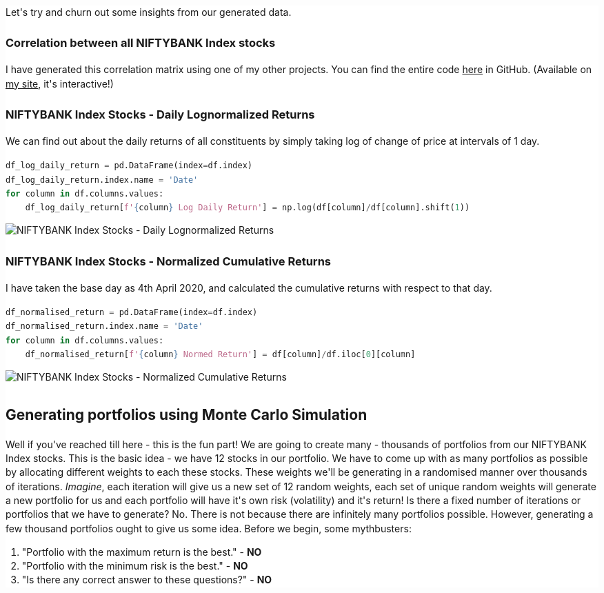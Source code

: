 Let's try and churn out some insights from our generated data.

### Correlation between all NIFTYBANK Index stocks

I have generated this correlation matrix using one of my other projects. You can find the entire code [here](https://github.com/raghavsikaria/Bokeh_CorrelationMatrix) in GitHub. (Available on [my site](https://raghavsikaria.github.io/posts/2020-05-31-portfolio-allocation-and-efficient-frontier-generation), it's interactive!)


### NIFTYBANK Index Stocks - Daily Lognormalized Returns

We can find out about the daily returns of all constituents by simply taking log of change of price at intervals of 1 day.

~~~ python
df_log_daily_return = pd.DataFrame(index=df.index)
df_log_daily_return.index.name = 'Date'
for column in df.columns.values:
    df_log_daily_return[f'{column} Log Daily Return'] = np.log(df[column]/df[column].shift(1))
~~~

![NIFTYBANK Index Stocks - Daily Lognormalized Returns][nifty_bank_stocks_lognormal_daily_returns_img_path]

### NIFTYBANK Index Stocks - Normalized Cumulative Returns

I have taken the base day as 4th April 2020, and calculated the cumulative returns with respect to that day.

~~~ python
df_normalised_return = pd.DataFrame(index=df.index)
df_normalised_return.index.name = 'Date'
for column in df.columns.values:
    df_normalised_return[f'{column} Normed Return'] = df[column]/df.iloc[0][column]
~~~

![NIFTYBANK Index Stocks - Normalized Cumulative Returns][nifty_bank_stocks_cumulative_returns_img_path]



## Generating portfolios using Monte Carlo Simulation

Well if you've reached till here - this is the fun part! We are going to create many - thousands of portfolios from our NIFTYBANK Index stocks. This is the basic idea - we have 12 stocks in our portfolio. We have to come up with as many portfolios as possible by allocating different weights to each these stocks. These weights we'll be generating in a randomised manner over thousands of iterations. _Imagine_, each iteration will give us a new set of 12 random weights, each set of unique random weights will generate a new portfolio for us and each portfolio will have it's own risk (volatility) and it's return!
Is there a fixed number of iterations or portfolios that we have to generate? No. There is not because there are infinitely many portfolios possible. However, generating a few thousand portfolios ought to give us some idea.
Before we begin, some mythbusters:

1.  "Portfolio with the maximum return is the best." - **NO**
2.  "Portfolio with the minimum risk is the best." - **NO**
3.  "Is there any correct answer to these questions?" - **NO**


[nifty_bank_stocks_lognormal_daily_returns_img_path]: assets/NIFTYBANK_df_log_returns_histogram.png
[nifty_bank_stocks_cumulative_returns_img_path]: assets/NIFTYBANK_df_norm_returns.png
[nifty_bank_hiiks_efficient_frontier_img_path]: assets/NIFTYBANK_HIIKS_portfolio_efficient_frontier.png
[nifty_bank_efficient_frontier_img_path]: assets/NIFTYBANK_portfolio_efficient_frontier.png
[nifty_bank_hiiks_efficient_frontier_gif_path]: assets/NIFTYBANK_HIIKSportfolio_efficient_frontier_gif.gif